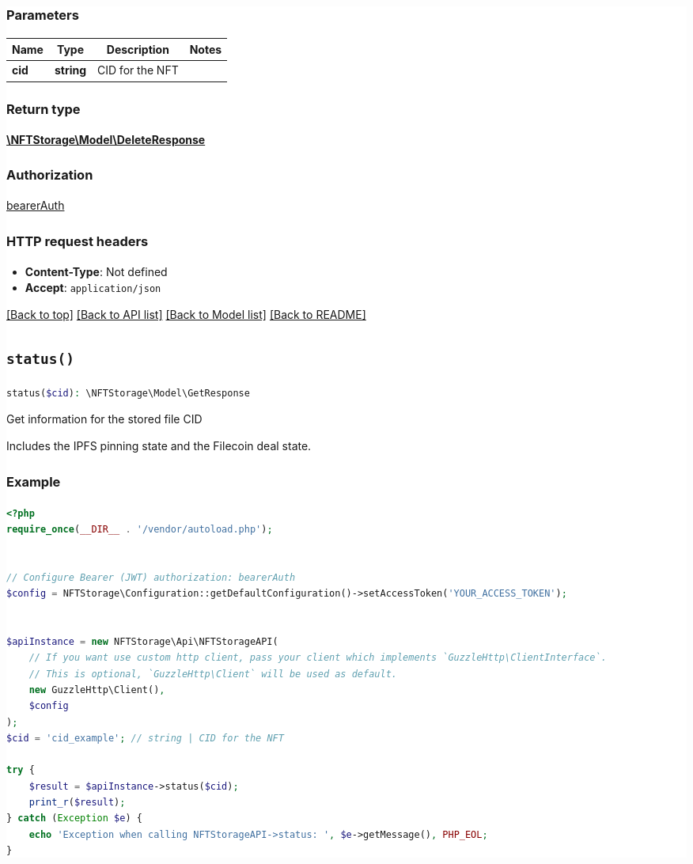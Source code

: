 ### Parameters

Name | Type | Description  | Notes
------------- | ------------- | ------------- | -------------
 **cid** | **string**| CID for the NFT |

### Return type

[**\NFTStorage\Model\DeleteResponse**](../Model/DeleteResponse.md)

### Authorization

[bearerAuth](../../README.md#bearerAuth)

### HTTP request headers

- **Content-Type**: Not defined
- **Accept**: `application/json`

[[Back to top]](#) [[Back to API list]](../../README.md#endpoints)
[[Back to Model list]](../../README.md#models)
[[Back to README]](../../README.md)

## `status()`

```php
status($cid): \NFTStorage\Model\GetResponse
```

Get information for the stored file CID

Includes the IPFS pinning state and the Filecoin deal state.

### Example

```php
<?php
require_once(__DIR__ . '/vendor/autoload.php');


// Configure Bearer (JWT) authorization: bearerAuth
$config = NFTStorage\Configuration::getDefaultConfiguration()->setAccessToken('YOUR_ACCESS_TOKEN');


$apiInstance = new NFTStorage\Api\NFTStorageAPI(
    // If you want use custom http client, pass your client which implements `GuzzleHttp\ClientInterface`.
    // This is optional, `GuzzleHttp\Client` will be used as default.
    new GuzzleHttp\Client(),
    $config
);
$cid = 'cid_example'; // string | CID for the NFT

try {
    $result = $apiInstance->status($cid);
    print_r($result);
} catch (Exception $e) {
    echo 'Exception when calling NFTStorageAPI->status: ', $e->getMessage(), PHP_EOL;
}
```
